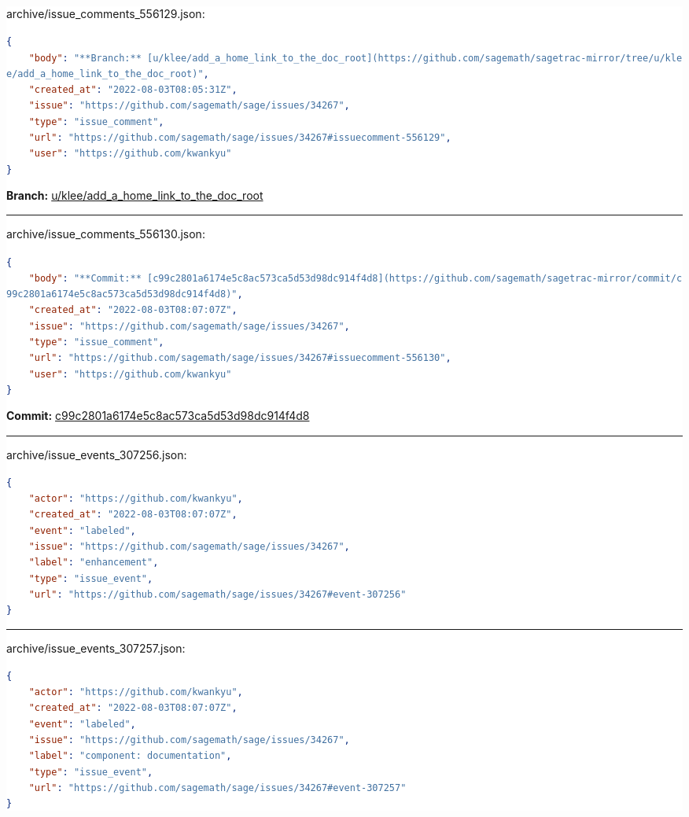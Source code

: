 archive/issue_comments_556129.json:
```json
{
    "body": "**Branch:** [u/klee/add_a_home_link_to_the_doc_root](https://github.com/sagemath/sagetrac-mirror/tree/u/klee/add_a_home_link_to_the_doc_root)",
    "created_at": "2022-08-03T08:05:31Z",
    "issue": "https://github.com/sagemath/sage/issues/34267",
    "type": "issue_comment",
    "url": "https://github.com/sagemath/sage/issues/34267#issuecomment-556129",
    "user": "https://github.com/kwankyu"
}
```

**Branch:** [u/klee/add_a_home_link_to_the_doc_root](https://github.com/sagemath/sagetrac-mirror/tree/u/klee/add_a_home_link_to_the_doc_root)



---

archive/issue_comments_556130.json:
```json
{
    "body": "**Commit:** [c99c2801a6174e5c8ac573ca5d53d98dc914f4d8](https://github.com/sagemath/sagetrac-mirror/commit/c99c2801a6174e5c8ac573ca5d53d98dc914f4d8)",
    "created_at": "2022-08-03T08:07:07Z",
    "issue": "https://github.com/sagemath/sage/issues/34267",
    "type": "issue_comment",
    "url": "https://github.com/sagemath/sage/issues/34267#issuecomment-556130",
    "user": "https://github.com/kwankyu"
}
```

**Commit:** [c99c2801a6174e5c8ac573ca5d53d98dc914f4d8](https://github.com/sagemath/sagetrac-mirror/commit/c99c2801a6174e5c8ac573ca5d53d98dc914f4d8)



---

archive/issue_events_307256.json:
```json
{
    "actor": "https://github.com/kwankyu",
    "created_at": "2022-08-03T08:07:07Z",
    "event": "labeled",
    "issue": "https://github.com/sagemath/sage/issues/34267",
    "label": "enhancement",
    "type": "issue_event",
    "url": "https://github.com/sagemath/sage/issues/34267#event-307256"
}
```



---

archive/issue_events_307257.json:
```json
{
    "actor": "https://github.com/kwankyu",
    "created_at": "2022-08-03T08:07:07Z",
    "event": "labeled",
    "issue": "https://github.com/sagemath/sage/issues/34267",
    "label": "component: documentation",
    "type": "issue_event",
    "url": "https://github.com/sagemath/sage/issues/34267#event-307257"
}
```
